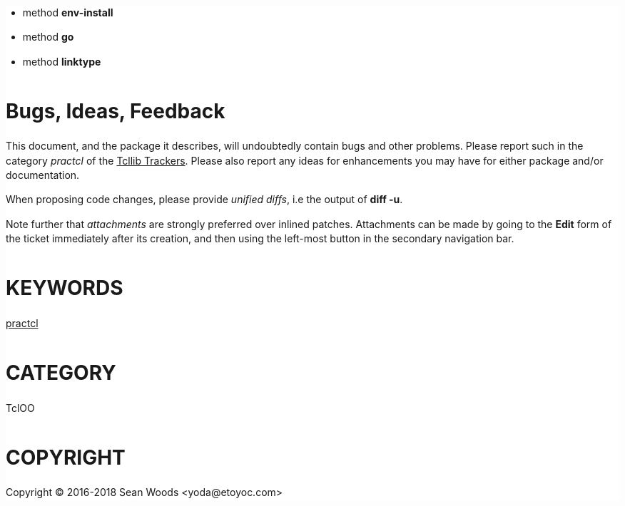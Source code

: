   - <a name='302'></a>method __env\-install__

  - <a name='303'></a>method __go__

  - <a name='304'></a>method __linktype__

# <a name='section4'></a>Bugs, Ideas, Feedback

This document, and the package it describes, will undoubtedly contain bugs and
other problems\. Please report such in the category *practcl* of the [Tcllib
Trackers](http://core\.tcl\.tk/tcllib/reportlist)\. Please also report any ideas
for enhancements you may have for either package and/or documentation\.

When proposing code changes, please provide *unified diffs*, i\.e the output of
__diff \-u__\.

Note further that *attachments* are strongly preferred over inlined patches\.
Attachments can be made by going to the __Edit__ form of the ticket
immediately after its creation, and then using the left\-most button in the
secondary navigation bar\.

# <a name='keywords'></a>KEYWORDS

[practcl](\.\./\.\./\.\./\.\./index\.md\#practcl)

# <a name='category'></a>CATEGORY

TclOO

# <a name='copyright'></a>COPYRIGHT

Copyright &copy; 2016\-2018 Sean Woods <yoda@etoyoc\.com>
